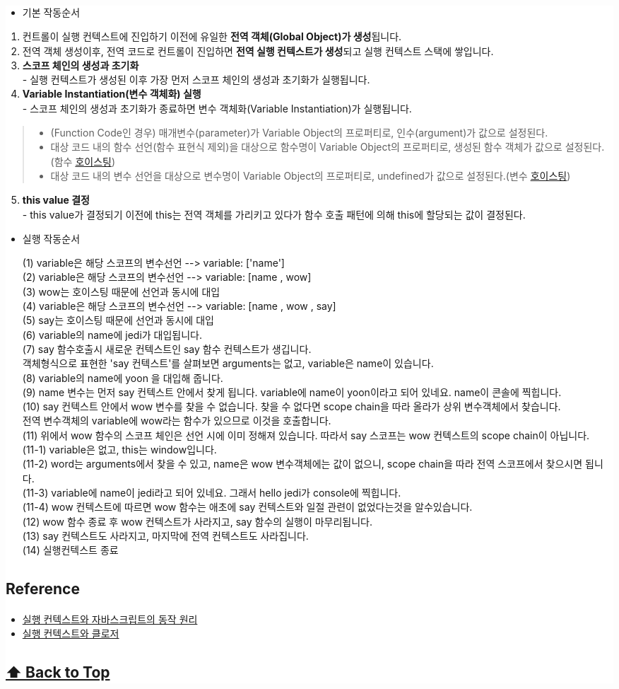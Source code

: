 * 기본 작동순서  

001. 컨트롤이 실행 컨텍스트에 진입하기 이전에 유일한 **전역 객체(Global Object)가 생성**됩니다.
002. 전역 객체 생성이후, 전역 코드로 컨트롤이 진입하면 **전역 실행 컨텍스트가 생성**되고 실행 컨텍스트 스택에 쌓입니다.
003. **스코프 체인의 생성과 초기화**  
    - 실행 컨텍스트가 생성된 이후 가장 먼저 스코프 체인의 생성과 초기화가 실행됩니다.
004. **Variable Instantiation(변수 객체화) 실행**  
    - 스코프 체인의 생성과 초기화가 종료하면 변수 객체화(Variable Instantiation)가 실행됩니다.  
  > * (Function Code인 경우) 매개변수(parameter)가 Variable Object의 프로퍼티로, 인수(argument)가 값으로 설정된다.    
  > * 대상 코드 내의 함수 선언(함수 표현식 제외)을 대상으로 함수명이 Variable Object의 프로퍼티로, 생성된 함수 객체가 값으로 설정된다.(함수 [호이스팅](/javascript/js_hoisting/README.md#호이스팅hoisting))    
  > * 대상 코드 내의 변수 선언을 대상으로 변수명이 Variable Object의 프로퍼티로, undefined가 값으로 설정된다.(변수 [호이스팅](/javascript/js_hoisting/README.md#호이스팅hoisting))

005. **this value 결정**  
    -  this value가 결정되기 이전에 this는 전역 객체를 가리키고 있다가 함수 호출 패턴에 의해 this에 할당되는 값이 결정된다.

* 실행 작동순서  

  (1) variable은 해당 스코프의 변수선언 --> variable: ['name']  
  (2) variable은 해당 스코프의 변수선언 --> variable: [name , wow]  
  (3) wow는 호이스팅 때문에 선언과 동시에 대입  
  (4) variable은 해당 스코프의 변수선언 --> variable: [name , wow , say]  
  (5) say는 호이스팅 때문에 선언과 동시에 대입  
  (6) variable의 name에 jedi가 대입됩니다.  
  (7) say 함수호출시 새로운 컨텍스트인 say 함수 컨텍스트가 생깁니다.    
    객체형식으로 표현한 'say 컨텍스트'를 살펴보면 arguments는 없고, variable은 name이 있습니다.  
  (8) variable의 name에 yoon 을 대입해 줍니다.  
  (9) name 변수는 먼저 say 컨텍스트 안에서 찾게 됩니다. variable에 name이 yoon이라고 되어 있네요. name이 콘솔에 찍힙니다.   
  (10) say 컨텍스트 안에서 wow 변수를 찾을 수 없습니다. 찾을 수 없다면 scope chain을 따라 올라가 상위 변수객체에서 찾습니다.    
     전역 변수객체의 variable에 wow라는 함수가 있으므로 이것을 호출합니다.  
  (11) 위에서 wow 함수의 스코프 체인은 선언 시에 이미 정해져 있습니다. 따라서 say 스코프는 wow 컨텍스트의 scope chain이 아닙니다.    
  (11-1) variable은 없고, this는 window입니다.    
  (11-2) word는 arguments에서 찾을 수 있고, name은 wow 변수객체에는 값이 없으니, scope chain을 따라 전역 스코프에서 찾으시면 됩니다.   
  (11-3) variable에 name이 jedi라고 되어 있네요. 그래서 hello jedi가 console에 찍힙니다.  
  (11-4) wow 컨텍스트에 따르면 wow 함수는 애초에 say 컨텍스트와 일절 관련이 없었다는것을 알수있습니다.  
  (12) wow 함수 종료 후 wow 컨텍스트가 사라지고, say 함수의 실행이 마무리됩니다.   
  (13) say 컨텍스트도 사라지고, 마지막에 전역 컨텍스트도 사라집니다.  
  (14) 실행컨텍스트 종료



## Reference

- [실행 컨텍스트와 자바스크립트의 동작 원리](https://poiemaweb.com/js-execution-context)
- [실행 컨텍스트와 클로저](https://www.zerocho.com/category/JavaScript/post/5741d96d094da4986bc950a0)  


 **[⬆  Back to Top](#실행-컨텍스트execution-context)**
---
